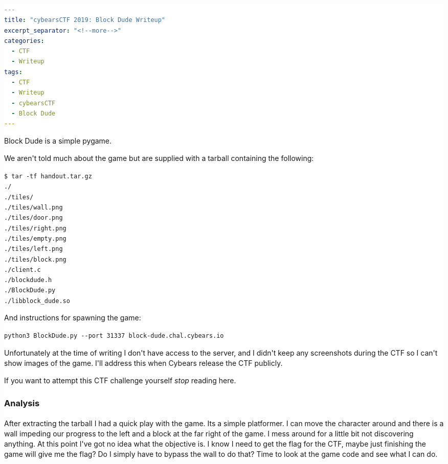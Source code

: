 ```yaml
---
title: "cybearsCTF 2019: Block Dude Writeup"
excerpt_separator: "<!--more-->"
categories:
  - CTF
  - Writeup
tags:
  - CTF
  - Writeup
  - cybearsCTF
  - Block Dude
---
```


Block Dude is a simple pygame.

We aren't told much about the game but are supplied with a tarball containing
the following:

    $ tar -tf handout.tar.gz
    ./
    ./tiles/
    ./tiles/wall.png
    ./tiles/door.png
    ./tiles/right.png
    ./tiles/empty.png
    ./tiles/left.png
    ./tiles/block.png
    ./client.c
    ./blockdude.h
    ./BlockDude.py
    ./libblock_dude.so

And instructions for spawning the game:

    python3 BlockDude.py --port 31337 block-dude.chal.cybears.io

Unfortunately at the time of writing I don't have access to the server, and I
didn't keep any screenshots during the CTF so I can't show images of the game.
I'll address this when Cybears release the CTF publicly.

If you want to attempt this CTF challenge yourself *stop* reading here.


### Analysis ###

After extracting the tarball I had a quick play with the game. Its a simple
platformer. I can move the character around and there is a wall impeding our
progress to the left and a block at the far right of the game. I mess around
for a little bit not discovering anything. At this point I've got no idea what
the objective is. I know I need to get the flag for the CTF, maybe just
finishing the game will give me the flag? Do I simply have to bypass the wall
to do that? Time to look at the game code and see what I can do.
